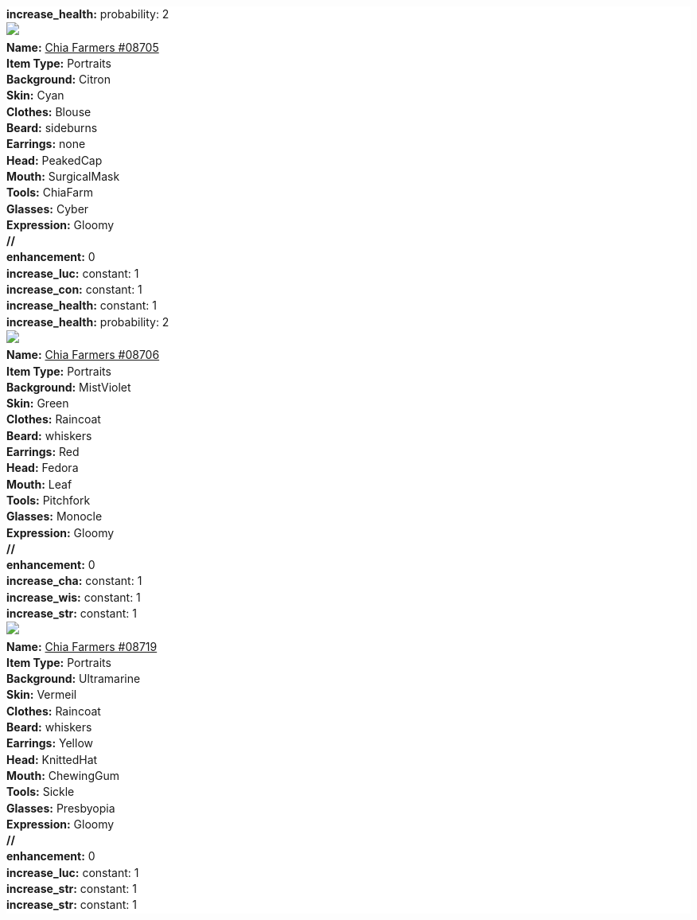 <div><strong>increase_health:</strong> probability: 2</div>
</div>
<div class="item_thumbnail">
<a href="https://mintgarden.io/nfts/nft1xhz5ctd237xmcv22zvzxuqt6npk9j6x2kfv30ngl9chm8x0hu2uq4mavgz"><img loading="lazy" src="https://assets.mainnet.mintgarden.io/thumbnails/d23364430d503d207f1148965495d53b20d31f29549ff392a5e799f11cccc0d6.webp"></a>
<div><strong>Name:</strong> <a href="https://mintgarden.io/nfts/nft1xhz5ctd237xmcv22zvzxuqt6npk9j6x2kfv30ngl9chm8x0hu2uq4mavgz">Chia Farmers #08705</a></div>
<div><strong>Item Type:</strong> Portraits</div>
<div><strong>Background:</strong> Citron</div>
<div><strong>Skin:</strong> Cyan</div>
<div><strong>Clothes:</strong> Blouse</div>
<div><strong>Beard:</strong> sideburns</div>
<div><strong>Earrings:</strong> none</div>
<div><strong>Head:</strong> PeakedCap</div>
<div><strong>Mouth:</strong> SurgicalMask</div>
<div><strong>Tools:</strong> ChiaFarm</div>
<div><strong>Glasses:</strong> Cyber</div>
<div><strong>Expression:</strong> Gloomy</div>
<div><strong>//</strong></div><div><strong>enhancement:</strong> 0</div>
<div><strong>increase_luc:</strong> constant: 1</div>
<div><strong>increase_con:</strong> constant: 1</div>
<div><strong>increase_health:</strong> constant: 1</div>
<div><strong>increase_health:</strong> probability: 2</div>
</div>
<div class="item_thumbnail">
<a href="https://mintgarden.io/nfts/nft1partmw0pperlltuesvzj5vnydusz0m69wce022l9x3lrgkufttxq644wef"><img loading="lazy" src="https://assets.mainnet.mintgarden.io/thumbnails/af7017b16b69eaaa3c1d08d511f569dd8580a1a3d17e491a94db2b715aa4868d.webp"></a>
<div><strong>Name:</strong> <a href="https://mintgarden.io/nfts/nft1partmw0pperlltuesvzj5vnydusz0m69wce022l9x3lrgkufttxq644wef">Chia Farmers #08706</a></div>
<div><strong>Item Type:</strong> Portraits</div>
<div><strong>Background:</strong> MistViolet</div>
<div><strong>Skin:</strong> Green</div>
<div><strong>Clothes:</strong> Raincoat</div>
<div><strong>Beard:</strong> whiskers</div>
<div><strong>Earrings:</strong> Red</div>
<div><strong>Head:</strong> Fedora</div>
<div><strong>Mouth:</strong> Leaf</div>
<div><strong>Tools:</strong> Pitchfork</div>
<div><strong>Glasses:</strong> Monocle</div>
<div><strong>Expression:</strong> Gloomy</div>
<div><strong>//</strong></div><div><strong>enhancement:</strong> 0</div>
<div><strong>increase_cha:</strong> constant: 1</div>
<div><strong>increase_wis:</strong> constant: 1</div>
<div><strong>increase_str:</strong> constant: 1</div>
</div>
<div class="item_thumbnail">
<a href="https://mintgarden.io/nfts/nft1hw0cyalhxqj84y6kqhzmhnju6486wl42vul9tlcpcvguwu6dc3hs9xc975"><img loading="lazy" src="https://assets.mainnet.mintgarden.io/thumbnails/100b58828aa5ef5aba4331a1414a97c13ba3345f5d9af8c612ff265cc1b3c7e8.webp"></a>
<div><strong>Name:</strong> <a href="https://mintgarden.io/nfts/nft1hw0cyalhxqj84y6kqhzmhnju6486wl42vul9tlcpcvguwu6dc3hs9xc975">Chia Farmers #08719</a></div>
<div><strong>Item Type:</strong> Portraits</div>
<div><strong>Background:</strong> Ultramarine</div>
<div><strong>Skin:</strong> Vermeil</div>
<div><strong>Clothes:</strong> Raincoat</div>
<div><strong>Beard:</strong> whiskers</div>
<div><strong>Earrings:</strong> Yellow</div>
<div><strong>Head:</strong> KnittedHat</div>
<div><strong>Mouth:</strong> ChewingGum</div>
<div><strong>Tools:</strong> Sickle</div>
<div><strong>Glasses:</strong> Presbyopia</div>
<div><strong>Expression:</strong> Gloomy</div>
<div><strong>//</strong></div><div><strong>enhancement:</strong> 0</div>
<div><strong>increase_luc:</strong> constant: 1</div>
<div><strong>increase_str:</strong> constant: 1</div>
<div><strong>increase_str:</strong> constant: 1</div>